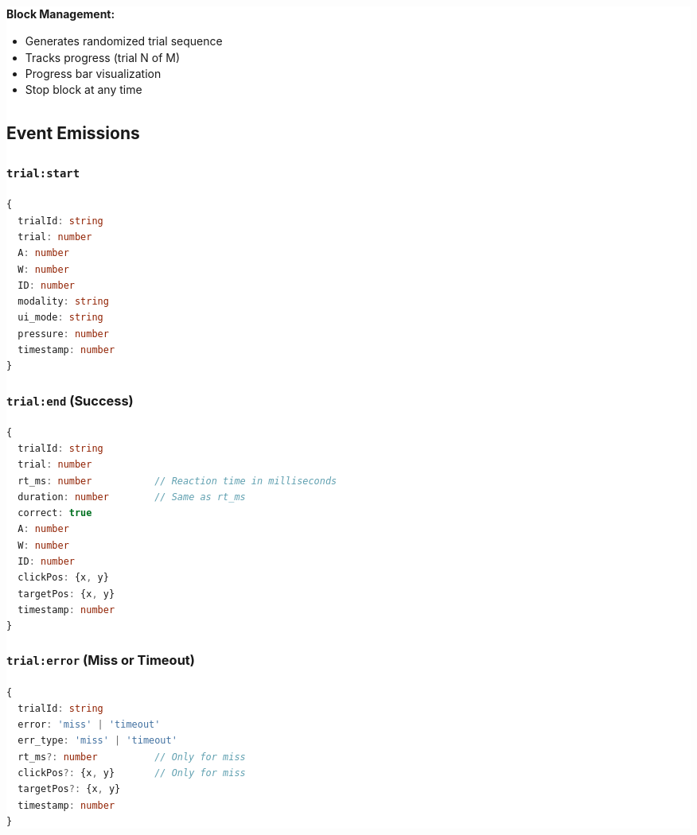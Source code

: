 **Block Management:**
- Generates randomized trial sequence
- Tracks progress (trial N of M)
- Progress bar visualization
- Stop block at any time

## Event Emissions

### `trial:start`
```typescript
{
  trialId: string
  trial: number
  A: number
  W: number
  ID: number
  modality: string
  ui_mode: string
  pressure: number
  timestamp: number
}
```

### `trial:end` (Success)
```typescript
{
  trialId: string
  trial: number
  rt_ms: number           // Reaction time in milliseconds
  duration: number        // Same as rt_ms
  correct: true
  A: number
  W: number
  ID: number
  clickPos: {x, y}
  targetPos: {x, y}
  timestamp: number
}
```

### `trial:error` (Miss or Timeout)
```typescript
{
  trialId: string
  error: 'miss' | 'timeout'
  err_type: 'miss' | 'timeout'
  rt_ms?: number          // Only for miss
  clickPos?: {x, y}       // Only for miss
  targetPos?: {x, y}
  timestamp: number
}
```
